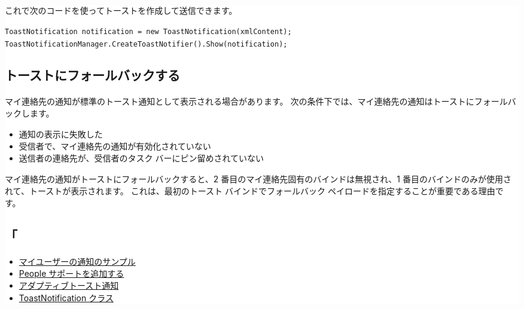 これで次のコードを使ってトーストを作成して送信できます。

```CSharp
ToastNotification notification = new ToastNotification(xmlContent);
ToastNotificationManager.CreateToastNotifier().Show(notification);
```

## <a name="falling-back-to-toast"></a>トーストにフォールバックする
マイ連絡先の通知が標準のトースト通知として表示される場合があります。 次の条件下では、マイ連絡先の通知はトーストにフォールバックします。

+ 通知の表示に失敗した
+ 受信者で、マイ連絡先の通知が有効化されていない
+ 送信者の連絡先が、受信者のタスク バーにピン留めされていない

マイ連絡先の通知がトーストにフォールバックすると、2 番目のマイ連絡先固有のバインドは無視され、1 番目のバインドのみが使用されて、トーストが表示されます。 これは、最初のトースト バインドでフォールバック ペイロードを指定することが重要である理由です。

## <a name="see-also"></a>「
+ [マイユーザーの通知のサンプル](https://github.com/Microsoft/Windows-universal-samples/tree/dev/Samples/MyPeopleNotifications)
+ [People サポートを追加する](my-people-support.md)
+ [アダプティブトースト通知](../design/shell/tiles-and-notifications/adaptive-interactive-toasts.md)
+ [ToastNotification クラス](https://docs.microsoft.com/uwp/api/windows.ui.notifications.toastnotification)
